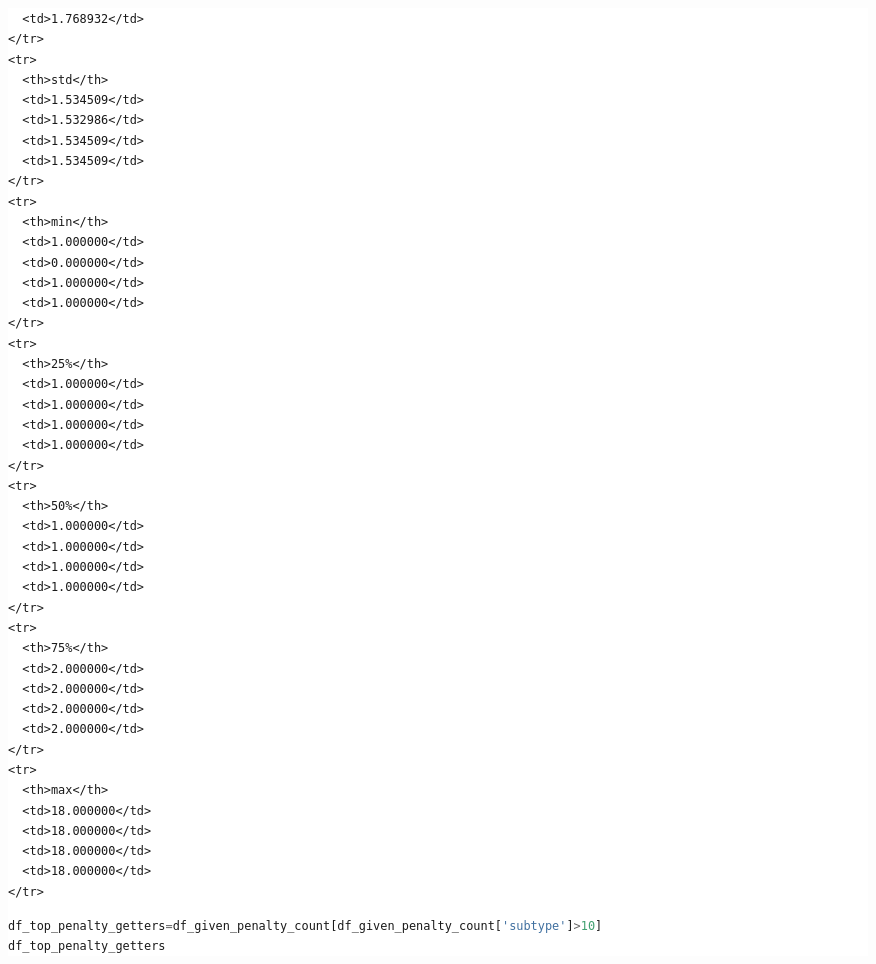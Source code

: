       <td>1.768932</td>
    </tr>
    <tr>
      <th>std</th>
      <td>1.534509</td>
      <td>1.532986</td>
      <td>1.534509</td>
      <td>1.534509</td>
    </tr>
    <tr>
      <th>min</th>
      <td>1.000000</td>
      <td>0.000000</td>
      <td>1.000000</td>
      <td>1.000000</td>
    </tr>
    <tr>
      <th>25%</th>
      <td>1.000000</td>
      <td>1.000000</td>
      <td>1.000000</td>
      <td>1.000000</td>
    </tr>
    <tr>
      <th>50%</th>
      <td>1.000000</td>
      <td>1.000000</td>
      <td>1.000000</td>
      <td>1.000000</td>
    </tr>
    <tr>
      <th>75%</th>
      <td>2.000000</td>
      <td>2.000000</td>
      <td>2.000000</td>
      <td>2.000000</td>
    </tr>
    <tr>
      <th>max</th>
      <td>18.000000</td>
      <td>18.000000</td>
      <td>18.000000</td>
      <td>18.000000</td>
    </tr>
  </tbody>
</table>
</div>




```python
df_top_penalty_getters=df_given_penalty_count[df_given_penalty_count['subtype']>10]
df_top_penalty_getters
```
